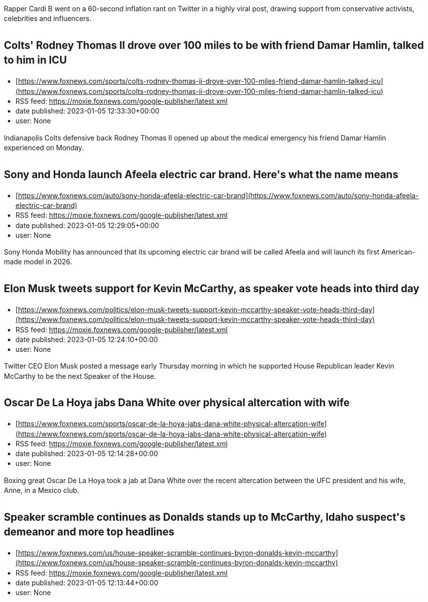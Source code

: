 Rapper Cardi B went on a 60-second inflation rant on Twitter in a highly viral post, drawing support from conservative activists, celebrities and influencers.

## Colts' Rodney Thomas II drove over 100 miles to be with friend Damar Hamlin, talked to him in ICU
 - [https://www.foxnews.com/sports/colts-rodney-thomas-ii-drove-over-100-miles-friend-damar-hamlin-talked-icu](https://www.foxnews.com/sports/colts-rodney-thomas-ii-drove-over-100-miles-friend-damar-hamlin-talked-icu)
 - RSS feed: https://moxie.foxnews.com/google-publisher/latest.xml
 - date published: 2023-01-05 12:33:30+00:00
 - user: None

Indianapolis Colts defensive back Rodney Thomas II opened up about the medical emergency his friend Damar Hamlin experienced on Monday.

## Sony and Honda launch Afeela electric car brand. Here's what the name means
 - [https://www.foxnews.com/auto/sony-honda-afeela-electric-car-brand](https://www.foxnews.com/auto/sony-honda-afeela-electric-car-brand)
 - RSS feed: https://moxie.foxnews.com/google-publisher/latest.xml
 - date published: 2023-01-05 12:29:05+00:00
 - user: None

Sony Honda Mobility has announced that its upcoming electric car brand will be called Afeela and will launch its first American-made model in 2026.

## Elon Musk tweets support for Kevin McCarthy, as speaker vote heads into third day
 - [https://www.foxnews.com/politics/elon-musk-tweets-support-kevin-mccarthy-speaker-vote-heads-third-day](https://www.foxnews.com/politics/elon-musk-tweets-support-kevin-mccarthy-speaker-vote-heads-third-day)
 - RSS feed: https://moxie.foxnews.com/google-publisher/latest.xml
 - date published: 2023-01-05 12:24:10+00:00
 - user: None

Twitter CEO Elon Musk posted a message early Thursday morning in which he supported House Republican leader Kevin McCarthy to be the next Speaker of the House.

## Oscar De La Hoya jabs Dana White over physical altercation with wife
 - [https://www.foxnews.com/sports/oscar-de-la-hoya-jabs-dana-white-physical-altercation-wife](https://www.foxnews.com/sports/oscar-de-la-hoya-jabs-dana-white-physical-altercation-wife)
 - RSS feed: https://moxie.foxnews.com/google-publisher/latest.xml
 - date published: 2023-01-05 12:14:28+00:00
 - user: None

Boxing great Oscar De La Hoya took a jab at Dana White over the recent altercation between the UFC president and his wife, Anne, in a Mexico club.

## Speaker scramble continues as Donalds stands up to McCarthy, Idaho suspect's demeanor and more top headlines
 - [https://www.foxnews.com/us/house-speaker-scramble-continues-byron-donalds-kevin-mccarthy](https://www.foxnews.com/us/house-speaker-scramble-continues-byron-donalds-kevin-mccarthy)
 - RSS feed: https://moxie.foxnews.com/google-publisher/latest.xml
 - date published: 2023-01-05 12:13:44+00:00
 - user: None
